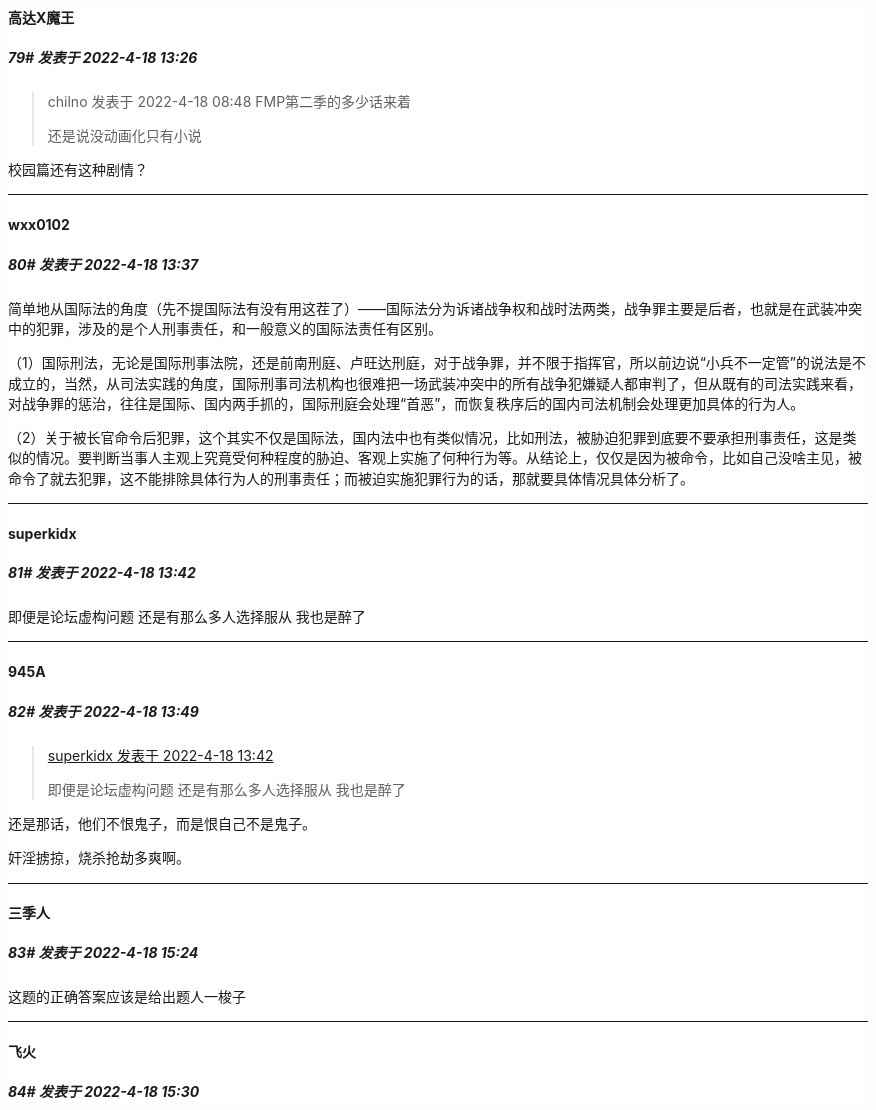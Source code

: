 ####  高达X魔王  
##### 79#       发表于 2022-4-18 13:26

<blockquote>chilno 发表于 2022-4-18 08:48
FMP第二季的多少话来着

还是说没动画化只有小说</blockquote>
校园篇还有这种剧情？



*****

####  wxx0102  
##### 80#       发表于 2022-4-18 13:37

简单地从国际法的角度（先不提国际法有没有用这茬了）——国际法分为诉诸战争权和战时法两类，战争罪主要是后者，也就是在武装冲突中的犯罪，涉及的是个人刑事责任，和一般意义的国际法责任有区别。

（1）国际刑法，无论是国际刑事法院，还是前南刑庭、卢旺达刑庭，对于战争罪，并不限于指挥官，所以前边说“小兵不一定管”的说法是不成立的，当然，从司法实践的角度，国际刑事司法机构也很难把一场武装冲突中的所有战争犯嫌疑人都审判了，但从既有的司法实践来看，对战争罪的惩治，往往是国际、国内两手抓的，国际刑庭会处理“首恶”，而恢复秩序后的国内司法机制会处理更加具体的行为人。

（2）关于被长官命令后犯罪，这个其实不仅是国际法，国内法中也有类似情况，比如刑法，被胁迫犯罪到底要不要承担刑事责任，这是类似的情况。要判断当事人主观上究竟受何种程度的胁迫、客观上实施了何种行为等。从结论上，仅仅是因为被命令，比如自己没啥主见，被命令了就去犯罪，这不能排除具体行为人的刑事责任；而被迫实施犯罪行为的话，那就要具体情况具体分析了。

*****

####  superkidx  
##### 81#       发表于 2022-4-18 13:42

即便是论坛虚构问题 还是有那么多人选择服从 我也是醉了



*****

####  945A  
##### 82#       发表于 2022-4-18 13:49

<blockquote><a href="httphttps://bbs.saraba1st.com/2b/forum.php?mod=redirect&amp;goto=findpost&amp;pid=55494074&amp;ptid=2065028" target="_blank">superkidx 发表于 2022-4-18 13:42</a>

即便是论坛虚构问题 还是有那么多人选择服从 我也是醉了</blockquote>
还是那话，他们不恨鬼子，而是恨自己不是鬼子。

奸淫掳掠，烧杀抢劫多爽啊。



*****

####  三季人  
##### 83#       发表于 2022-4-18 15:24

这题的正确答案应该是给出题人一梭子

*****

####  飞火  
##### 84#       发表于 2022-4-18 15:30
